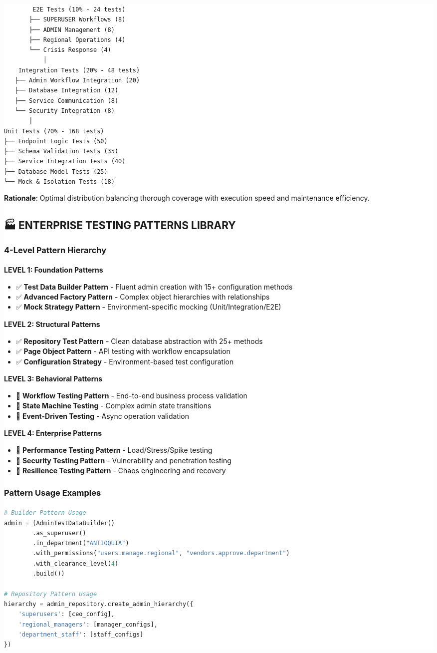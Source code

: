 ```
        E2E Tests (10% - 24 tests)
       ├── SUPERUSER Workflows (8)
       ├── ADMIN Management (8)
       ├── Regional Operations (4)
       └── Crisis Response (4)
           │
    Integration Tests (20% - 48 tests)
   ├── Admin Workflow Integration (20)
   ├── Database Integration (12)
   ├── Service Communication (8)
   └── Security Integration (8)
       │
Unit Tests (70% - 168 tests)
├── Endpoint Logic Tests (50)
├── Schema Validation Tests (35)
├── Service Integration Tests (40)
├── Database Model Tests (25)
└── Mock & Isolation Tests (18)
```

**Rationale**: Optimal distribution balancing thorough coverage with execution speed and maintenance efficiency.

## 🏭 ENTERPRISE TESTING PATTERNS LIBRARY

### 4-Level Pattern Hierarchy

**LEVEL 1: Foundation Patterns**
- ✅ **Test Data Builder Pattern** - Fluent admin creation with 15+ configuration methods
- ✅ **Advanced Factory Pattern** - Complex object hierarchies with relationships
- ✅ **Mock Strategy Pattern** - Environment-specific mocking (Unit/Integration/E2E)

**LEVEL 2: Structural Patterns**
- ✅ **Repository Test Pattern** - Clean database abstraction with 25+ methods
- ✅ **Page Object Pattern** - API testing with workflow encapsulation
- ✅ **Configuration Strategy** - Environment-based test configuration

**LEVEL 3: Behavioral Patterns**
- 🔄 **Workflow Testing Pattern** - End-to-end business process validation
- 🔄 **State Machine Testing** - Complex admin state transitions
- 🔄 **Event-Driven Testing** - Async operation validation

**LEVEL 4: Enterprise Patterns**
- 🔄 **Performance Testing Pattern** - Load/Stress/Spike testing
- 🔄 **Security Testing Pattern** - Vulnerability and penetration testing
- 🔄 **Resilience Testing Pattern** - Chaos engineering and recovery

### Pattern Usage Examples

```python
# Builder Pattern Usage
admin = (AdminTestDataBuilder()
        .as_superuser()
        .in_department("ANTIOQUIA")
        .with_permissions("users.manage.regional", "vendors.approve.department")
        .with_clearance_level(4)
        .build())

# Repository Pattern Usage
hierarchy = admin_repository.create_admin_hierarchy({
    'superusers': [ceo_config],
    'regional_managers': [manager_configs],
    'department_staff': [staff_configs]
})

```